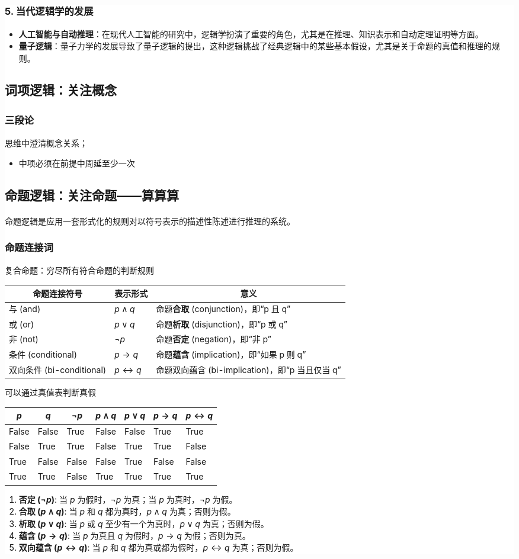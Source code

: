 ### 5. **当代逻辑学的发展**
   - **人工智能与自动推理**：在现代人工智能的研究中，逻辑学扮演了重要的角色，尤其是在推理、知识表示和自动定理证明等方面。
   - **量子逻辑**：量子力学的发展导致了量子逻辑的提出，这种逻辑挑战了经典逻辑中的某些基本假设，尤其是关于命题的真值和推理的规则。





## 词项逻辑：关注概念

### 三段论

思维中澄清概念关系；
- 中项必须在前提中周延至少一次



## 命题逻辑：关注命题——算算算



命题逻辑是应用一套形式化的规则对以符号表示的描述性陈述进行推理的系统。

<iframe src="//player.bilibili.com/player.html?isOutside=true&aid=470304307&bvid=BV1UT411g7YG&cid=754709410&p=1&autoplay=0" scrolling="no" border="0" frameborder="no" framespacing="0" allowfullscreen="true" width="100%" height="500px"></iframe>

### 命题连接词
复合命题：穷尽所有符合命题的判断规则


| 命题连接符号 | 表示形式 | 意义 |
| --- | --- | --- |
| 与 (and) | $p \land q$ | 命题**合取** (conjunction)，即“p 且 q” |
| 或 (or) | $p \lor q$ | 命题**析取** (disjunction)，即“p 或 q” |
| 非 (not) | $\neg p$ | 命题**否定** (negation)，即“非 p” |
| 条件 (conditional) | $p \rightarrow q$ | 命题**蕴含** (implication)，即“如果 p 则 q” |
| 双向条件 (bi-conditional) | $p \leftrightarrow q$ | 命题双向蕴含 (bi-implication)，即“p 当且仅当 q” |


可以通过真值表判断真假

| $p$ | $q$ | $\neg p$ | $p \land q$ | $p \lor q$ | $p \rightarrow q$ | $p \leftrightarrow q$ |
| --- | --- | --- | --- | --- | --- | --- |
| False | False | True | False | False | True | True |
| False | True | True | False | True | True | False |
| True | False | False | False | True | False | False |
| True | True | False | True | True | True | True |

1. **否定 ($\neg p$)**: 当 $p$ 为假时，$\neg p$ 为真；当 $p$ 为真时，$\neg p$ 为假。
2. **合取 ($p \land q$)**: 当 $p$ 和 $q$ 都为真时，$p \land q$ 为真；否则为假。
3. **析取 ($p \lor q$)**: 当 $p$ 或 $q$ 至少有一个为真时，$p \lor q$ 为真；否则为假。
4. **蕴含 ($p \rightarrow q$)**: 当 $p$ 为真且 $q$ 为假时，$p \rightarrow q$ 为假；否则为真。
5. **双向蕴含 ($p \leftrightarrow q$)**: 当 $p$ 和 $q$ 都为真或都为假时，$p \leftrightarrow q$ 为真；否则为假。
